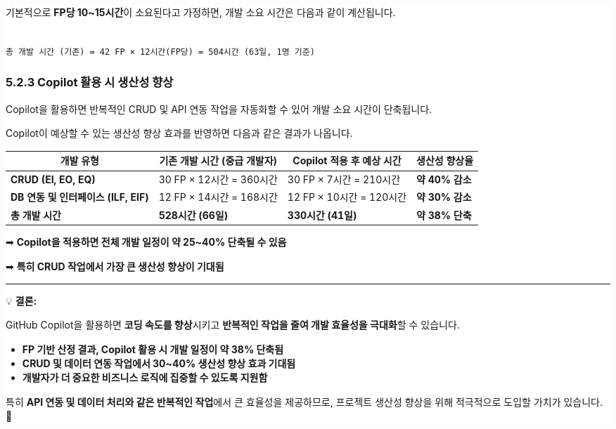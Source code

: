 기본적으로 **FP당 10~15시간**이 소요된다고 가정하면, 개발 소요 시간은 다음과 같이 계산됩니다.

```

총 개발 시간 (기존) = 42 FP × 12시간(FP당) = 504시간 (63일, 1명 기준)

```

### 5.2.3 Copilot 활용 시 생산성 향상

  

Copilot을 활용하면 반복적인 CRUD 및 API 연동 작업을 자동화할 수 있어 개발 소요 시간이 단축됩니다.  

Copilot이 예상할 수 있는 생산성 향상 효과를 반영하면 다음과 같은 결과가 나옵니다.

  

| 개발 유형                        | 기존 개발 시간 (중급 개발자)    | Copilot 적용 후 예상 시간   | 생산성 향상율      |
| ---------------------------- | -------------------- | -------------------- | ------------ |
| **CRUD (EI, EO, EQ)**        | 30 FP × 12시간 = 360시간 | 30 FP × 7시간 = 210시간  | **약 40% 감소** |
| **DB 연동 및 인터페이스 (ILF, EIF)** | 12 FP × 14시간 = 168시간 | 12 FP × 10시간 = 120시간 | **약 30% 감소** |
| **총 개발 시간**                  | **528시간 (66일)**      | **330시간 (41일)**      | **약 38% 단축** |

  
➡ **Copilot을 적용하면 전체 개발 일정이 약 25~40% 단축될 수 있음**  

➡ **특히 CRUD 작업에서 가장 큰 생산성 향상이 기대됨**  

  
---

💡 **결론:**  

GitHub Copilot을 활용하면 **코딩 속도를 향상**시키고 **반복적인 작업을 줄여 개발 효율성을 극대화**할 수 있습니다.  

- **FP 기반 산정 결과, Copilot 활용 시 개발 일정이 약 38% 단축됨**  
- **CRUD 및 데이터 연동 작업에서 30~40% 생산성 향상 효과 기대됨**  
- **개발자가 더 중요한 비즈니스 로직에 집중할 수 있도록 지원함**  

특히 **API 연동 및 데이터 처리와 같은 반복적인 작업**에서 큰 효율성을 제공하므로, 프로젝트 생산성 향상을 위해 적극적으로 도입할 가치가 있습니다. 🚀